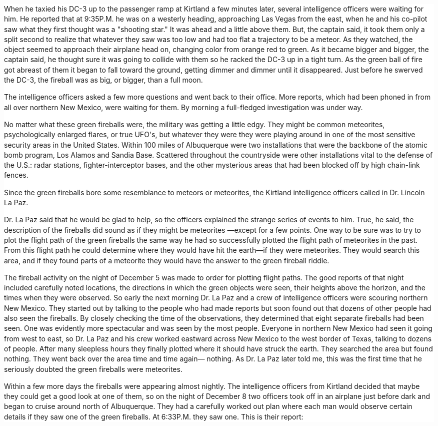 When he taxied his DC-3 up to the passenger ramp at Kirtland a few minutes later, several intelligence officers were waiting for him. He reported that at 9:35P.M. he was on a westerly heading, approaching Las Vegas from the east, when he and his co-pilot saw what they first thought was a "shooting star." It was ahead and a little above them. But, the captain said, it took them only a split second to realize that whatever they saw was too low and had too flat a trajectory to be a meteor. As they watched, the object seemed to approach their airplane head on, changing color from orange red to green. As it became bigger and bigger, the captain said, he thought sure it was going to collide with them so he racked the DC-3 up in a tight turn. As the green ball of fire got abreast of them it began to fall toward the ground, getting dimmer and dimmer until it disappeared. Just before he swerved the DC-3, the fireball was as big, or bigger, than a full moon.

The intelligence officers asked a few more questions and went back to their office. More reports, which had been phoned in from all over northern New Mexico, were waiting for them. By morning a full-fledged investigation was under way.

No matter what these green fireballs were, the military was getting a little edgy. They might be common meteorites, psychologically enlarged flares, or true UFO's, but whatever they were they were playing around in one of the most sensitive security areas in the United States. Within 100 miles of Albuquerque were two installations that were the backbone of the atomic bomb program, Los Alamos and Sandia Base. Scattered throughout the countryside were other installations vital to the defense of the U.S.: radar stations, fighter-interceptor bases, and the other mysterious areas that had been blocked off by high chain-link fences.

Since the green fireballs bore some resemblance to meteors or meteorites, the Kirtland intelligence officers called in Dr. Lincoln La Paz.

Dr. La Paz said that he would be glad to help, so the officers explained the strange series of events to him. True, he said, the description of the fireballs did sound as if they might be meteorites —except for a few points. One way to be sure was to try to plot the flight path of the green fireballs the same way he had so successfully plotted the flight path of meteorites in the past. From this flight path he could determine where they would have hit the earth—if they were meteorites. They would search this area, and if they found parts of a meteorite they would have the answer to the green fireball riddle.

The fireball activity on the night of December 5 was made to order for plotting flight paths. The good reports of that night included carefully noted locations, the directions in which the green objects were seen, their heights above the horizon, and the times when they were observed. So early the next morning Dr. La Paz and a crew of intelligence officers were scouring northern New Mexico. They started out by talking to the people who had made reports but soon found out that dozens of other people had also seen the fireballs. By closely checking the time of the observations, they determined that eight separate fireballs had been seen. One was evidently more spectacular and was seen by the most people. Everyone in northern New Mexico had seen it going from west to east, so Dr. La Paz and his crew worked eastward across New Mexico to the west border of Texas, talking to dozens of people. After many sleepless hours they finally plotted where it should have struck the earth. They searched the area but found nothing. They went back over the area time and time again— nothing. As Dr. La Paz later told me, this was the first time that he seriously doubted the green fireballs were meteorites.

Within a few more days the fireballs were appearing almost nightly. The intelligence officers from Kirtland decided that maybe they could get a good look at one of them, so on the night of December 8 two officers took off in an airplane just before dark and began to cruise around north of Albuquerque. They had a carefully worked out plan where each man would observe certain details if they saw one of the green fireballs. At 6:33P.M. they saw one. This is their report:
